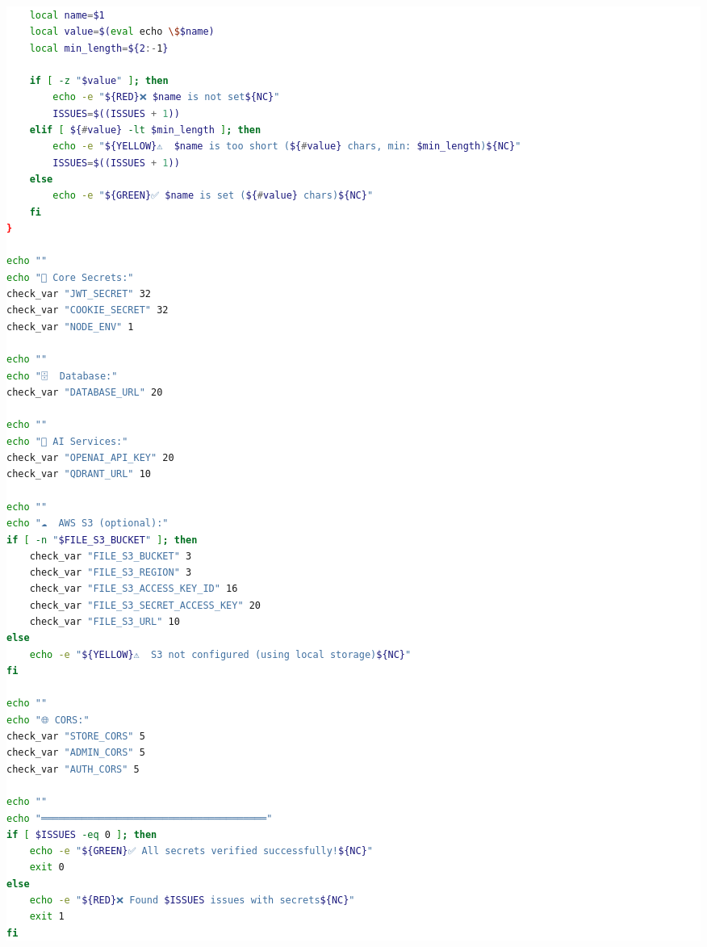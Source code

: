 ```bash
    local name=$1
    local value=$(eval echo \$$name)
    local min_length=${2:-1}
    
    if [ -z "$value" ]; then
        echo -e "${RED}❌ $name is not set${NC}"
        ISSUES=$((ISSUES + 1))
    elif [ ${#value} -lt $min_length ]; then
        echo -e "${YELLOW}⚠️  $name is too short (${#value} chars, min: $min_length)${NC}"
        ISSUES=$((ISSUES + 1))
    else
        echo -e "${GREEN}✅ $name is set (${#value} chars)${NC}"
    fi
}

echo ""
echo "🔑 Core Secrets:"
check_var "JWT_SECRET" 32
check_var "COOKIE_SECRET" 32
check_var "NODE_ENV" 1

echo ""
echo "🗄️  Database:"
check_var "DATABASE_URL" 20

echo ""
echo "🤖 AI Services:"
check_var "OPENAI_API_KEY" 20
check_var "QDRANT_URL" 10

echo ""
echo "☁️  AWS S3 (optional):"
if [ -n "$FILE_S3_BUCKET" ]; then
    check_var "FILE_S3_BUCKET" 3
    check_var "FILE_S3_REGION" 3
    check_var "FILE_S3_ACCESS_KEY_ID" 16
    check_var "FILE_S3_SECRET_ACCESS_KEY" 20
    check_var "FILE_S3_URL" 10
else
    echo -e "${YELLOW}⚠️  S3 not configured (using local storage)${NC}"
fi

echo ""
echo "🌐 CORS:"
check_var "STORE_CORS" 5
check_var "ADMIN_CORS" 5
check_var "AUTH_CORS" 5

echo ""
echo "═══════════════════════════════════════"
if [ $ISSUES -eq 0 ]; then
    echo -e "${GREEN}✅ All secrets verified successfully!${NC}"
    exit 0
else
    echo -e "${RED}❌ Found $ISSUES issues with secrets${NC}"
    exit 1
fi
```
